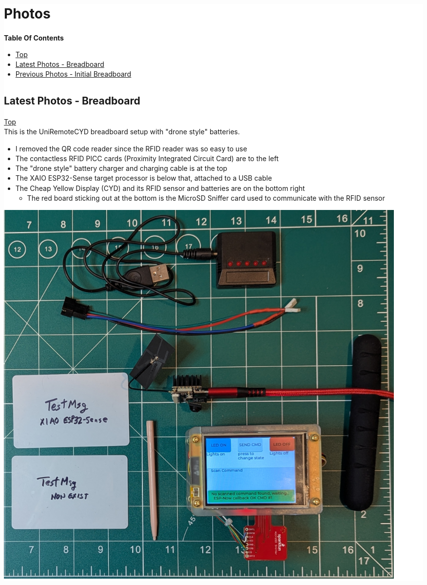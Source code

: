 # Photos

**Table Of Contents**
* [Top](#photos "Top")
* [Latest Photos - Breadboard](#latest-photos-\--breadboard "Latest Photos - Breadboard")
* [Previous Photos - Initial Breadboard](#previous-photos-\--initial-breadboard "Previous Photos - Initial Breadboard")

## Latest Photos - Breadboard
[Top](#photos "Top")<br>
This is the UniRemoteCYD breadboard setup with "drone style" batteries.
- I removed the QR code reader since the RFID reader was so easy to use
- The contactless RFID PICC cards (Proximity Integrated Circuit Card) are to the left
- The "drone style" battery charger and charging cable is at the top
- The XAIO ESP32-Sense target processor is below that, attached to a USB cable
- The Cheap Yellow Display (CYD) and its RFID sensor and batteries are on the bottom right
  - The red board sticking out at the bottom is the MicroSD Sniffer card used to communicate with the RFID sensor

<img src="https://github.com/Mark-MDO47/UniRemote/blob/master/resources/images/UniRemote_overview.jpg" width="800" alt="Image of UniRemote breadboard overview">
